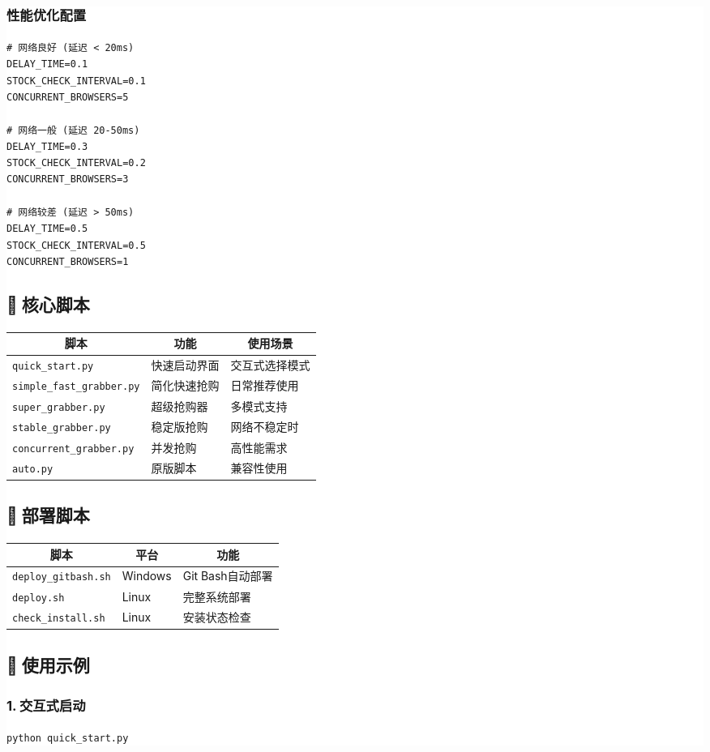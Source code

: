 ### 性能优化配置

```env
# 网络良好 (延迟 < 20ms)
DELAY_TIME=0.1
STOCK_CHECK_INTERVAL=0.1
CONCURRENT_BROWSERS=5

# 网络一般 (延迟 20-50ms)
DELAY_TIME=0.3
STOCK_CHECK_INTERVAL=0.2
CONCURRENT_BROWSERS=3

# 网络较差 (延迟 > 50ms)
DELAY_TIME=0.5
STOCK_CHECK_INTERVAL=0.5
CONCURRENT_BROWSERS=1
```

## 📁 核心脚本

| 脚本 | 功能 | 使用场景 |
|------|------|----------|
| `quick_start.py` | 快速启动界面 | 交互式选择模式 |
| `simple_fast_grabber.py` | 简化快速抢购 | 日常推荐使用 |
| `super_grabber.py` | 超级抢购器 | 多模式支持 |
| `stable_grabber.py` | 稳定版抢购 | 网络不稳定时 |
| `concurrent_grabber.py` | 并发抢购 | 高性能需求 |
| `auto.py` | 原版脚本 | 兼容性使用 |

## 🔧 部署脚本

| 脚本 | 平台 | 功能 |
|------|------|------|
| `deploy_gitbash.sh` | Windows | Git Bash自动部署 |
| `deploy.sh` | Linux | 完整系统部署 |
| `check_install.sh` | Linux | 安装状态检查 |

## 🎯 使用示例

### 1. 交互式启动
```bash
python quick_start.py
```
